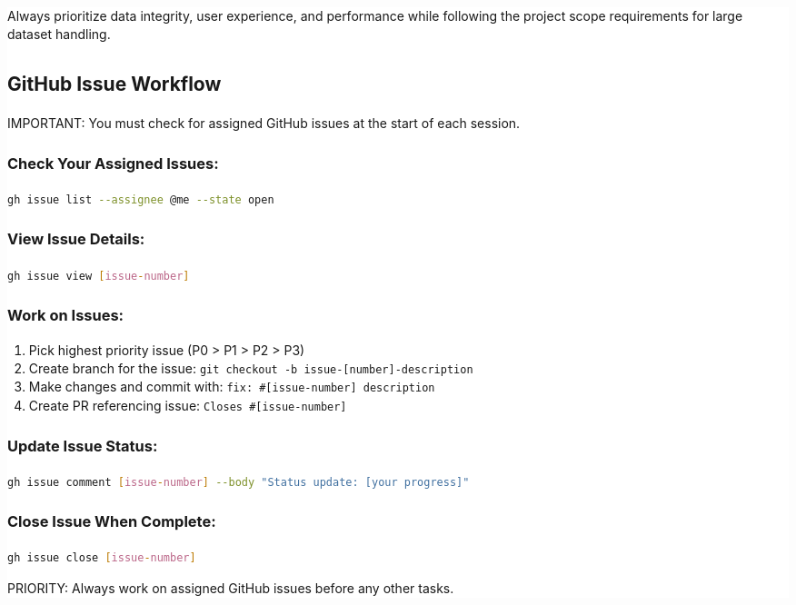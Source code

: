 Always prioritize data integrity, user experience, and performance while following the project scope requirements for large dataset handling.

## GitHub Issue Workflow

IMPORTANT: You must check for assigned GitHub issues at the start of each session.

### Check Your Assigned Issues:
```bash
gh issue list --assignee @me --state open
```

### View Issue Details:
```bash
gh issue view [issue-number]
```

### Work on Issues:
1. Pick highest priority issue (P0 > P1 > P2 > P3)
2. Create branch for the issue: `git checkout -b issue-[number]-description`
3. Make changes and commit with: `fix: #[issue-number] description`
4. Create PR referencing issue: `Closes #[issue-number]`

### Update Issue Status:
```bash
gh issue comment [issue-number] --body "Status update: [your progress]"
```

### Close Issue When Complete:
```bash
gh issue close [issue-number]
```

PRIORITY: Always work on assigned GitHub issues before any other tasks.

